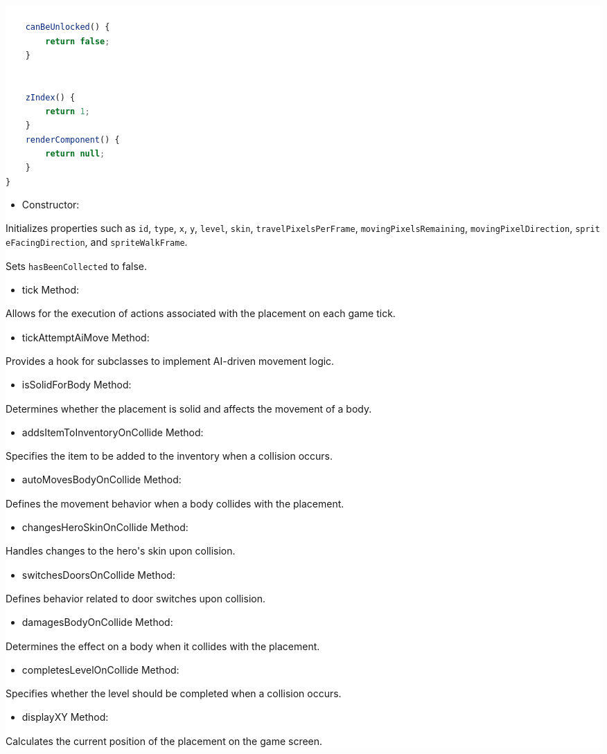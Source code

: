 ```javascript

    canBeUnlocked() {
        return false;
    }


    zIndex() {
        return 1;
    }
    renderComponent() {
        return null;
    }
}
```
* Constructor:

Initializes properties such as `id`, `type`, `x`, `y`, `level`, `skin`, `travelPixelsPerFrame`, `movingPixelsRemaining`, `movingPixelDirection`, `spriteFacingDirection`, and `spriteWalkFrame`.

Sets `hasBeenCollected` to false.

* tick Method:

Allows for the execution of actions associated with the placement on each game tick.

* tickAttemptAiMove Method:

Provides a hook for subclasses to implement AI-driven movement logic.

* isSolidForBody Method:

Determines whether the placement is solid and affects the movement of a body.

* addsItemToInventoryOnCollide Method:

Specifies the item to be added to the inventory when a collision occurs.

* autoMovesBodyOnCollide Method:

Defines the movement behavior when a body collides with the placement.

* changesHeroSkinOnCollide Method:

Handles changes to the hero's skin upon collision.

* switchesDoorsOnCollide Method:

Defines behavior related to door switches upon collision.

* damagesBodyOnCollide Method:

Determines the effect on a body when it collides with the placement.

* completesLevelOnCollide Method:

Specifies whether the level should be completed when a collision occurs.

* displayXY Method:

Calculates the current position of the placement on the game screen.
